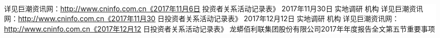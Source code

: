 详见巨潮资讯网：http://www.cninfo.com.cn《2017年11月6日
投资者关系活动记录表》
2017年11月30日
实地调研
机构
详见巨潮资讯网：http://www.cninfo.com.cn《2017年11月30
日投资者关系活动记录表》
2017年12月12日
实地调研
机构
详见巨潮资讯网：http://www.cninfo.com.cn《2017年12月12
日投资者关系活动记录表》
龙蟒佰利联集团股份有限公司2017年年度报告全文第五节重要事项